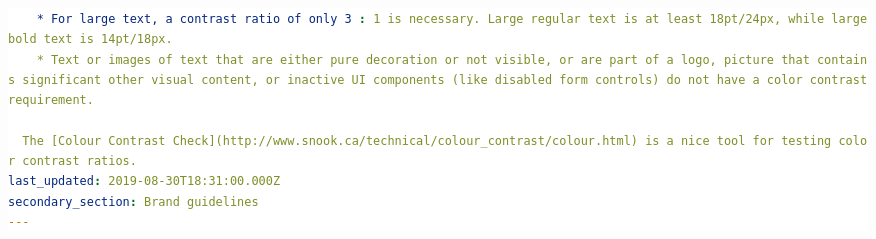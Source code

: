 ```yaml
    * For large text, a contrast ratio of only 3 : 1 is necessary. Large regular text is at least 18pt/24px, while large bold text is 14pt/18px.
    * Text or images of text that are either pure decoration or not visible, or are part of a logo, picture that contains significant other visual content, or inactive UI components (like disabled form controls) do not have a color contrast requirement.

  The [Colour Contrast Check](http://www.snook.ca/technical/colour_contrast/colour.html) is a nice tool for testing color contrast ratios.
last_updated: 2019-08-30T18:31:00.000Z
secondary_section: Brand guidelines
---
```

